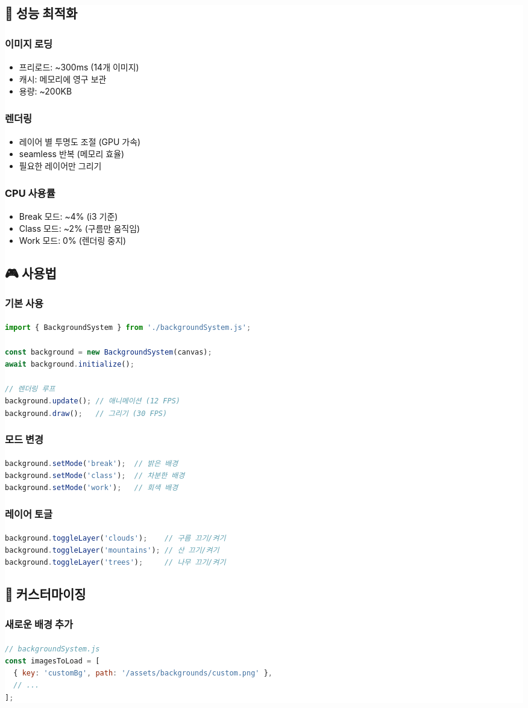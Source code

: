 ## 🚀 성능 최적화

### 이미지 로딩
- 프리로드: ~300ms (14개 이미지)
- 캐시: 메모리에 영구 보관
- 용량: ~200KB

### 렌더링
- 레이어 별 투명도 조절 (GPU 가속)
- seamless 반복 (메모리 효율)
- 필요한 레이어만 그리기

### CPU 사용률
- Break 모드: ~4% (i3 기준)
- Class 모드: ~2% (구름만 움직임)
- Work 모드: 0% (렌더링 중지)

## 🎮 사용법

### 기본 사용
```javascript
import { BackgroundSystem } from './backgroundSystem.js';

const background = new BackgroundSystem(canvas);
await background.initialize();

// 렌더링 루프
background.update(); // 애니메이션 (12 FPS)
background.draw();   // 그리기 (30 FPS)
```

### 모드 변경
```javascript
background.setMode('break');  // 밝은 배경
background.setMode('class');  // 차분한 배경
background.setMode('work');   // 회색 배경
```

### 레이어 토글
```javascript
background.toggleLayer('clouds');    // 구름 끄기/켜기
background.toggleLayer('mountains'); // 산 끄기/켜기
background.toggleLayer('trees');     // 나무 끄기/켜기
```

## 🎨 커스터마이징

### 새로운 배경 추가
```javascript
// backgroundSystem.js
const imagesToLoad = [
  { key: 'customBg', path: '/assets/backgrounds/custom.png' },
  // ...
];
```
